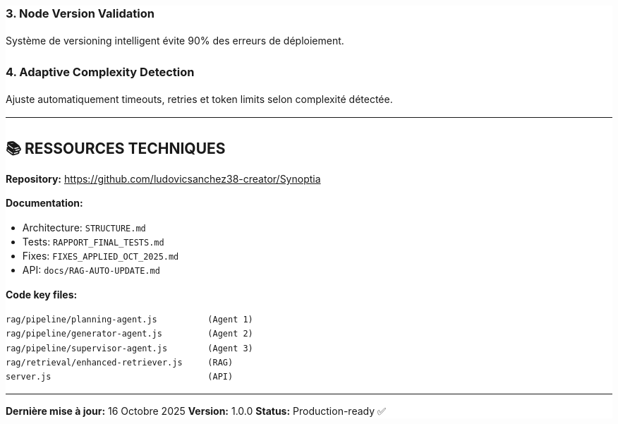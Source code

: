 ### 3. Node Version Validation
Système de versioning intelligent évite 90% des erreurs de déploiement.

### 4. Adaptive Complexity Detection
Ajuste automatiquement timeouts, retries et token limits selon complexité détectée.

---

## 📚 RESSOURCES TECHNIQUES

**Repository:** https://github.com/ludovicsanchez38-creator/Synoptia

**Documentation:**
- Architecture: `STRUCTURE.md`
- Tests: `RAPPORT_FINAL_TESTS.md`
- Fixes: `FIXES_APPLIED_OCT_2025.md`
- API: `docs/RAG-AUTO-UPDATE.md`

**Code key files:**
```
rag/pipeline/planning-agent.js          (Agent 1)
rag/pipeline/generator-agent.js         (Agent 2)
rag/pipeline/supervisor-agent.js        (Agent 3)
rag/retrieval/enhanced-retriever.js     (RAG)
server.js                               (API)
```

---

**Dernière mise à jour:** 16 Octobre 2025
**Version:** 1.0.0
**Status:** Production-ready ✅
